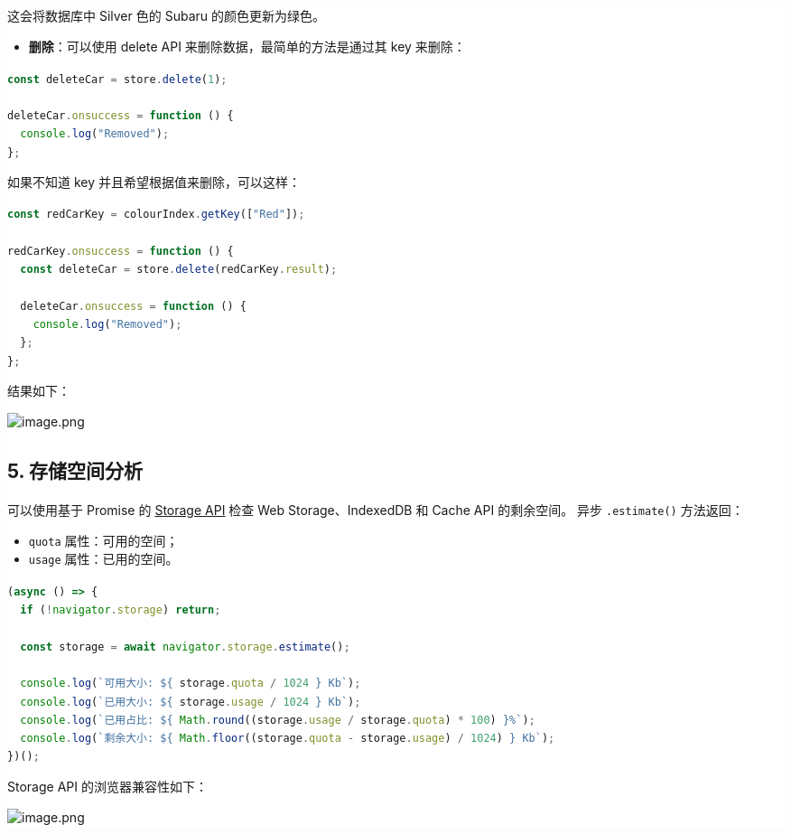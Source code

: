 这会将数据库中 Silver 色的 Subaru 的颜色更新为绿色。

- **删除**：可以使用 delete API 来删除数据，最简单的方法是通过其 key 来删除：

```js
const deleteCar = store.delete(1);

deleteCar.onsuccess = function () {
  console.log("Removed");
};
```

如果不知道 key 并且希望根据值来删除，可以这样：

```js
const redCarKey = colourIndex.getKey(["Red"]);

redCarKey.onsuccess = function () {
  const deleteCar = store.delete(redCarKey.result);

  deleteCar.onsuccess = function () {
    console.log("Removed");
  };
};
```

结果如下：

![image.png](https://p3-juejin.byteimg.com/tos-cn-i-k3u1fbpfcp/cd85b9b0ff694caeb9cabcca8eebf67c~tplv-k3u1fbpfcp-jj-mark:0:0:0:0:q75.image#?w=690&h=125&s=10362&e=webp&b=f8f7f7)

## 5. 存储空间分析

可以使用基于 Promise 的 [Storage API](https://link.juejin.cn?target=https%3A%2F%2Fdeveloper.mozilla.org%2Fzh-CN%2Fdocs%2FWeb%2FAPI%2FStorage_API "https://developer.mozilla.org/zh-CN/docs/Web/API/Storage_API") 检查 Web Storage、IndexedDB 和 Cache API 的剩余空间。 异步 `.estimate()` 方法返回：

- `quota` 属性：可用的空间；
- `usage` 属性：已用的空间。

```js
(async () => {
  if (!navigator.storage) return;

  const storage = await navigator.storage.estimate();

  console.log(`可用大小: ${ storage.quota / 1024 } Kb`);
  console.log(`已用大小: ${ storage.usage / 1024 } Kb`);
  console.log(`已用占比: ${ Math.round((storage.usage / storage.quota) * 100) }%`);
  console.log(`剩余大小: ${ Math.floor((storage.quota - storage.usage) / 1024) } Kb`);
})();
```

Storage API 的浏览器兼容性如下：

![image.png](https://p3-juejin.byteimg.com/tos-cn-i-k3u1fbpfcp/df0e0e93618e4390bb3c521259653c38~tplv-k3u1fbpfcp-jj-mark:0:0:0:0:q75.image#?w=1512&h=371&s=34640&e=webp&b=eee6d2)
